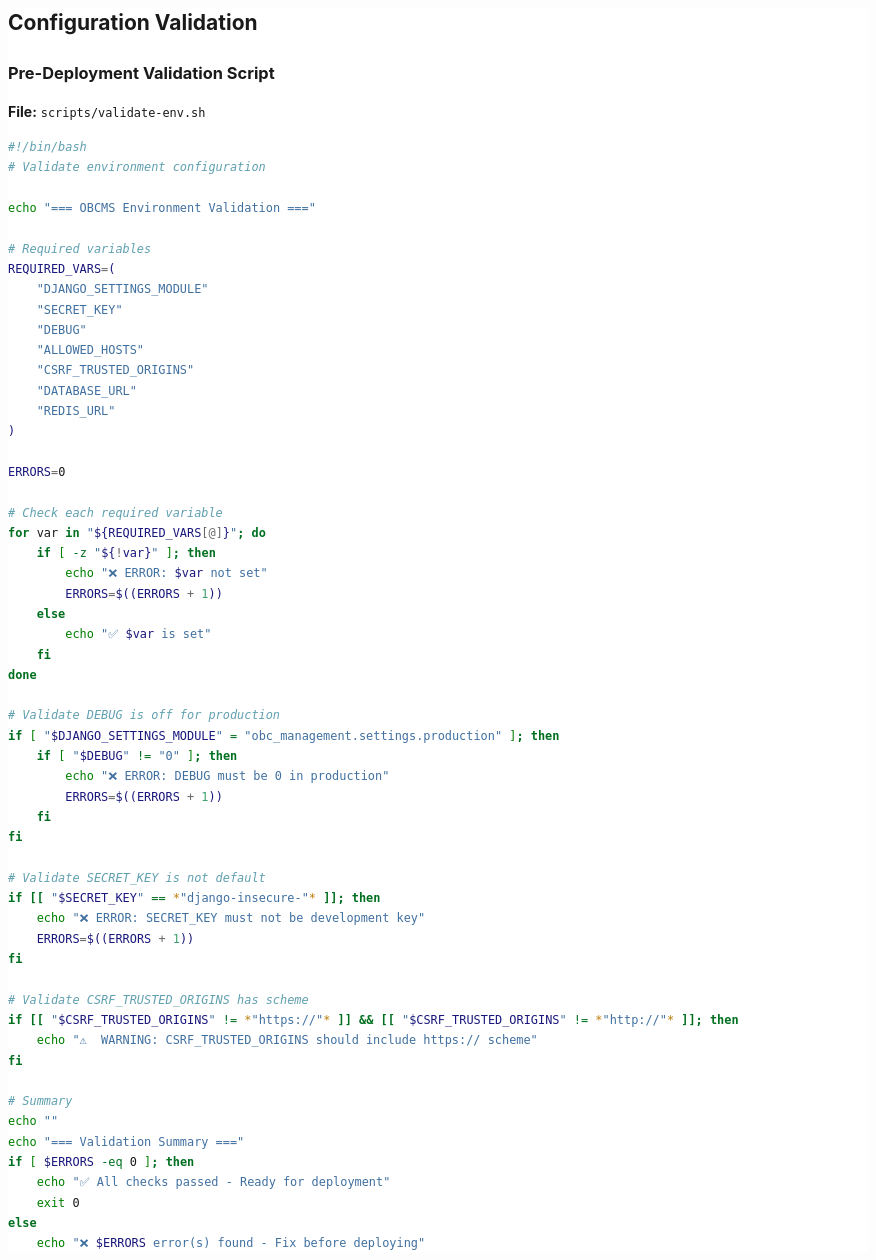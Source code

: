 
## Configuration Validation

### Pre-Deployment Validation Script

**File:** `scripts/validate-env.sh`

```bash
#!/bin/bash
# Validate environment configuration

echo "=== OBCMS Environment Validation ==="

# Required variables
REQUIRED_VARS=(
    "DJANGO_SETTINGS_MODULE"
    "SECRET_KEY"
    "DEBUG"
    "ALLOWED_HOSTS"
    "CSRF_TRUSTED_ORIGINS"
    "DATABASE_URL"
    "REDIS_URL"
)

ERRORS=0

# Check each required variable
for var in "${REQUIRED_VARS[@]}"; do
    if [ -z "${!var}" ]; then
        echo "❌ ERROR: $var not set"
        ERRORS=$((ERRORS + 1))
    else
        echo "✅ $var is set"
    fi
done

# Validate DEBUG is off for production
if [ "$DJANGO_SETTINGS_MODULE" = "obc_management.settings.production" ]; then
    if [ "$DEBUG" != "0" ]; then
        echo "❌ ERROR: DEBUG must be 0 in production"
        ERRORS=$((ERRORS + 1))
    fi
fi

# Validate SECRET_KEY is not default
if [[ "$SECRET_KEY" == *"django-insecure-"* ]]; then
    echo "❌ ERROR: SECRET_KEY must not be development key"
    ERRORS=$((ERRORS + 1))
fi

# Validate CSRF_TRUSTED_ORIGINS has scheme
if [[ "$CSRF_TRUSTED_ORIGINS" != *"https://"* ]] && [[ "$CSRF_TRUSTED_ORIGINS" != *"http://"* ]]; then
    echo "⚠️  WARNING: CSRF_TRUSTED_ORIGINS should include https:// scheme"
fi

# Summary
echo ""
echo "=== Validation Summary ==="
if [ $ERRORS -eq 0 ]; then
    echo "✅ All checks passed - Ready for deployment"
    exit 0
else
    echo "❌ $ERRORS error(s) found - Fix before deploying"
```